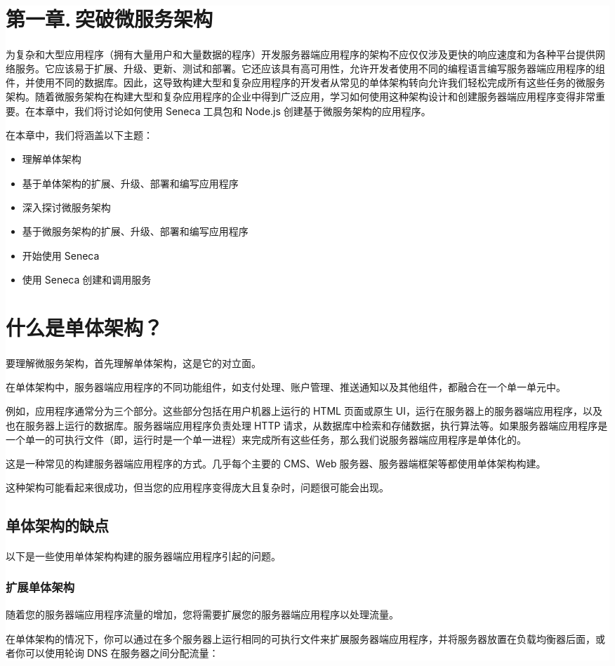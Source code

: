 # 第一章. 突破微服务架构

为复杂和大型应用程序（拥有大量用户和大量数据的程序）开发服务器端应用程序的架构不应仅仅涉及更快的响应速度和为各种平台提供网络服务。它应该易于扩展、升级、更新、测试和部署。它还应该具有高可用性，允许开发者使用不同的编程语言编写服务器端应用程序的组件，并使用不同的数据库。因此，这导致构建大型和复杂应用程序的开发者从常见的单体架构转向允许我们轻松完成所有这些任务的微服务架构。随着微服务架构在构建大型和复杂应用程序的企业中得到广泛应用，学习如何使用这种架构设计和创建服务器端应用程序变得非常重要。在本章中，我们将讨论如何使用 Seneca 工具包和 Node.js 创建基于微服务架构的应用程序。

在本章中，我们将涵盖以下主题：

+   理解单体架构

+   基于单体架构的扩展、升级、部署和编写应用程序

+   深入探讨微服务架构

+   基于微服务架构的扩展、升级、部署和编写应用程序

+   开始使用 Seneca

+   使用 Seneca 创建和调用服务

# 什么是单体架构？

要理解微服务架构，首先理解单体架构，这是它的对立面。

在单体架构中，服务器端应用程序的不同功能组件，如支付处理、账户管理、推送通知以及其他组件，都融合在一个单一单元中。

例如，应用程序通常分为三个部分。这些部分包括在用户机器上运行的 HTML 页面或原生 UI，运行在服务器上的服务器端应用程序，以及也在服务器上运行的数据库。服务器端应用程序负责处理 HTTP 请求，从数据库中检索和存储数据，执行算法等。如果服务器端应用程序是一个单一的可执行文件（即，运行时是一个单一进程）来完成所有这些任务，那么我们说服务器端应用程序是单体化的。

这是一种常见的构建服务器端应用程序的方式。几乎每个主要的 CMS、Web 服务器、服务器端框架等都使用单体架构构建。

这种架构可能看起来很成功，但当您的应用程序变得庞大且复杂时，问题很可能会出现。

## 单体架构的缺点

以下是一些使用单体架构构建的服务器端应用程序引起的问题。

### 扩展单体架构

随着您的服务器端应用程序流量的增加，您将需要扩展您的服务器端应用程序以处理流量。

在单体架构的情况下，你可以通过在多个服务器上运行相同的可执行文件来扩展服务器端应用程序，并将服务器放置在负载均衡器后面，或者你可以使用轮询 DNS 在服务器之间分配流量：
